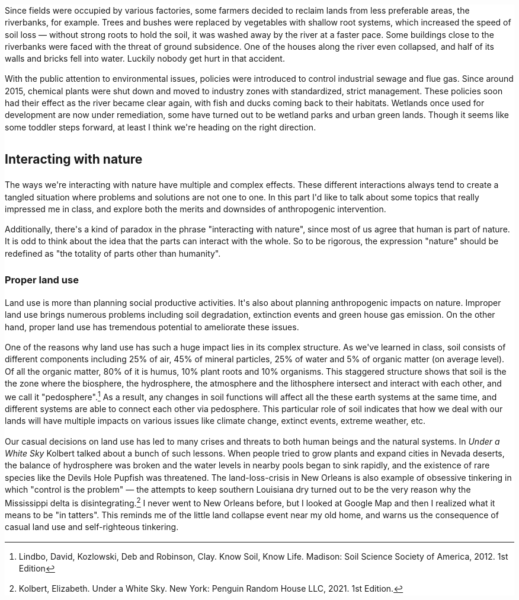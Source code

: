 Since fields were occupied by various factories, some farmers decided to reclaim lands from less preferable areas, the riverbanks, for example. Trees and bushes were replaced by vegetables with shallow root systems, which increased the speed of soil loss — without strong roots to hold the soil, it was washed away by the river at a faster pace. Some buildings close to the riverbanks were faced with the threat of ground subsidence. One of the houses along the river even collapsed, and half of its walls and bricks fell into water. Luckily nobody get hurt in that accident.

With the public attention to environmental issues, policies were introduced to control industrial sewage and flue gas. Since around 2015, chemical plants were shut down and moved to industry zones with standardized, strict management. These policies soon had their effect as the river became clear again, with fish and ducks coming back to their habitats. Wetlands once used for development are now under remediation, some have turned out to be wetland parks and urban green lands. Though it seems like some toddler steps forward, at least I think we're heading on the right direction.

## Interacting with nature

The ways we're interacting with nature have multiple and complex effects. These different interactions always tend to create a tangled situation where problems and solutions are not one to one. In this part I'd like to talk about some topics that really impressed me in class, and explore both the merits and downsides of anthropogenic intervention.

Additionally, there's a kind of paradox in the phrase "interacting with nature", since most of us agree that human is part of nature. It is odd to think about the idea that the parts can interact with the whole. So to be rigorous, the expression "nature" should be redefined as "the totality of parts other than humanity".

### Proper land use

Land use is more than planning social productive activities. It's also about planning anthropogenic impacts on nature. Improper land use brings numerous problems including soil degradation, extinction events and green house gas emission. On the other hand, proper land use has tremendous potential to ameliorate these issues.

One of the reasons why land use has such a huge impact lies in its complex structure. As we've learned in class, soil consists of different components including 25% of air, 45% of mineral particles, 25% of water and 5% of organic matter (on average level). Of all the organic matter, 80% of it is humus, 10% plant roots and 10% organisms. This staggered structure shows that soil is the the zone where the biosphere, the hydrosphere, the atmosphere and the lithosphere intersect and interact with each other, and we call it "pedosphere".[^2] As a result, any changes in soil functions will affect all the these earth systems at the same time, and different systems are able to connect each other via pedosphere. This particular role of soil indicates that how we deal with our lands will have multiple impacts on various issues like climate change, extinct events, extreme weather, etc.

Our casual decisions on land use has led to many crises and threats to both human beings and the natural systems. In *Under a White Sky* Kolbert talked about a bunch of such lessons. When people tried to grow plants and expand cities in Nevada deserts, the balance of hydrosphere was broken and the water levels in nearby pools began to sink rapidly, and the existence of rare species like the Devils Hole Pupfish was threatened. The land-loss-crisis in New Orleans is also example of obsessive tinkering in which "control is the problem" — the attempts to keep southern Louisiana dry turned out to be the very reason why the Mississippi delta is disintegrating.[^3] I never went to New Orleans before, but I looked at Google Map and then I realized what it means to be "in tatters". This reminds me of the little land collapse event near my old home, and warns us the consequence of casual land use and self-righteous tinkering.


[^1]: Kolbert, Elizabeth. "Enter the Anthropocene – Age of Man." National Geographic. 219 (2011): 60-85.
[^2]: Lindbo, David, Kozlowski, Deb and Robinson, Clay. Know Soil, Know Life. Madison: Soil Science Society of America, 2012. 1st Edition
[^3]: Kolbert, Elizabeth. Under a White Sky. New York: Penguin Random House LLC, 2021. 1st Edition.
[^4]: Amundson, Ronald, Y. Guo, and P. Gong. "Soil Diversity and Land Use in the United States." Ecosystems 6.5 (2003): 470-82.
[^5]: Pennisi, E. "The Secret Life of Fungi." Science 304.5677 (2004): 1620-22.
[^6]: Primer, A. Drawdown. "Farming Our Way Out of the Climate Crisis." (2020).
[^7]: “Countries Compared by Agriculture > Arable Land > Hectares per Capita. International Statistics.” *NationMaster.com*, NationMaster. [Link](https://www.nationmaster.com/country-info/stats/Agriculture/Arable-land/Hectares-per-capita).
[^8]: Young, I. M. "Interactions and Self-Organization in the Soil-Microbe Complex." Science 304.5677 (2004): 1634-37.